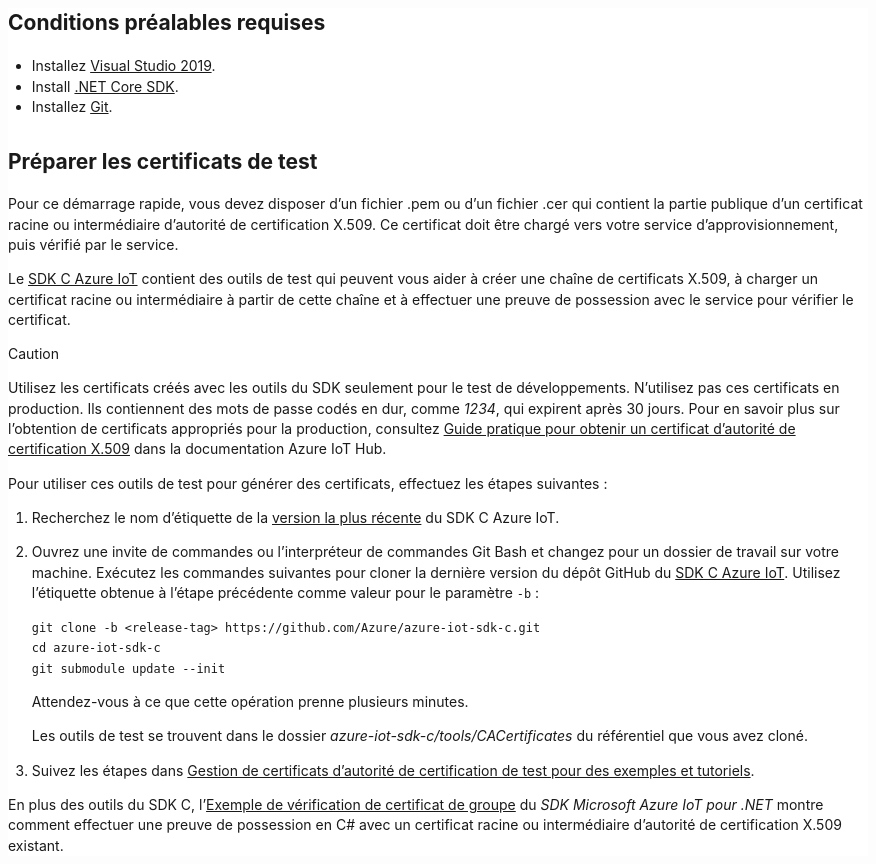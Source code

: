 ## <a name="prerequisites"></a>Conditions préalables requises

* Installez [Visual Studio 2019](https://www.visualstudio.com/vs/).
* Install [.NET Core SDK](https://www.microsoft.com/net/download/windows).
* Installez [Git](https://git-scm.com/download/).

## <a name="prepare-test-certificates"></a>Préparer les certificats de test

Pour ce démarrage rapide, vous devez disposer d’un fichier .pem ou d’un fichier .cer qui contient la partie publique d’un certificat racine ou intermédiaire d’autorité de certification X.509. Ce certificat doit être chargé vers votre service d’approvisionnement, puis vérifié par le service.

Le [SDK C Azure IoT](https://github.com/Azure/azure-iot-sdk-c) contient des outils de test qui peuvent vous aider à créer une chaîne de certificats X.509, à charger un certificat racine ou intermédiaire à partir de cette chaîne et à effectuer une preuve de possession avec le service pour vérifier le certificat.

> [!CAUTION]
> Utilisez les certificats créés avec les outils du SDK seulement pour le test de développements.
> N’utilisez pas ces certificats en production.
> Ils contiennent des mots de passe codés en dur, comme *1234*, qui expirent après 30 jours.
> Pour en savoir plus sur l’obtention de certificats appropriés pour la production, consultez [Guide pratique pour obtenir un certificat d’autorité de certification X.509](../iot-hub/iot-hub-x509ca-overview.md#how-to-get-an-x509-ca-certificate) dans la documentation Azure IoT Hub.
>

Pour utiliser ces outils de test pour générer des certificats, effectuez les étapes suivantes :

1. Recherchez le nom d’étiquette de la [version la plus récente](https://github.com/Azure/azure-iot-sdk-c/releases/latest) du SDK C Azure IoT.

2. Ouvrez une invite de commandes ou l’interpréteur de commandes Git Bash et changez pour un dossier de travail sur votre machine. Exécutez les commandes suivantes pour cloner la dernière version du dépôt GitHub du [SDK C Azure IoT](https://github.com/Azure/azure-iot-sdk-c). Utilisez l’étiquette obtenue à l’étape précédente comme valeur pour le paramètre `-b` :

    ```cmd/sh
    git clone -b <release-tag> https://github.com/Azure/azure-iot-sdk-c.git
    cd azure-iot-sdk-c
    git submodule update --init
    ```

    Attendez-vous à ce que cette opération prenne plusieurs minutes.

   Les outils de test se trouvent dans le dossier *azure-iot-sdk-c/tools/CACertificates* du référentiel que vous avez cloné.

3. Suivez les étapes dans [Gestion de certificats d’autorité de certification de test pour des exemples et tutoriels](https://github.com/Azure/azure-iot-sdk-c/blob/master/tools/CACertificates/CACertificateOverview.md).

En plus des outils du SDK C, l’[Exemple de vérification de certificat de groupe](https://github.com/Azure-Samples/azure-iot-samples-csharp/tree/master/provisioning/Samples/service/GroupCertificateVerificationSample) du *SDK Microsoft Azure IoT pour .NET* montre comment effectuer une preuve de possession en C# avec un certificat racine ou intermédiaire d’autorité de certification X.509 existant.
